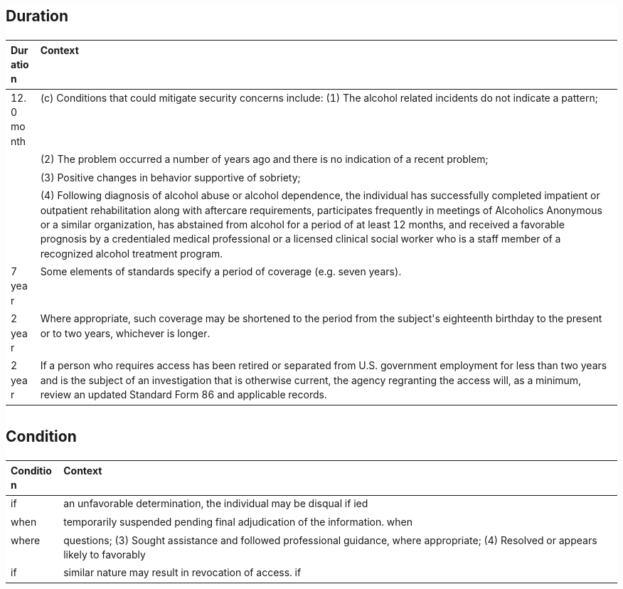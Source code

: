 
## Duration

| Duration   | Context                                                                                                                                                                                                                                                                                                                                                                                                                                                                                                                                   |
|:-----------|:------------------------------------------------------------------------------------------------------------------------------------------------------------------------------------------------------------------------------------------------------------------------------------------------------------------------------------------------------------------------------------------------------------------------------------------------------------------------------------------------------------------------------------------|
| 12.0 month | (c) Conditions that could mitigate security concerns include: (1) The alcohol related incidents do not indicate a pattern;                                                                                                                                                                                                                                                                                                                                                                                                                |
|            |                 (2) The problem occurred a number of years ago and there is no indication of a recent problem;                                                                                                                                                                                                                                                                                                                                                                                                                            |
|            |                 (3) Positive changes in behavior supportive of sobriety;                                                                                                                                                                                                                                                                                                                                                                                                                                                                  |
|            |                 (4) Following diagnosis of alcohol abuse or alcohol dependence, the individual has successfully completed impatient or outpatient rehabilitation along with aftercare requirements, participates frequently in meetings of Alcoholics Anonymous or a similar organization, has abstained from alcohol for a period of at least 12 months, and received a favorable prognosis by a credentialed medical professional or a licensed clinical social worker who is a staff member of a recognized alcohol treatment program. |
| 7 year     | Some elements of standards specify a period of coverage (e.g. seven years).                                                                                                                                                                                                                                                                                                                                                                                                                                                               |
| 2 year     | Where appropriate, such coverage may be shortened to the period from the subject's eighteenth birthday to the present or to two years, whichever is longer.                                                                                                                                                                                                                                                                                                                                                                               |
| 2 year     | If a person who requires access has been retired or separated from U.S. government employment for less than two years and is the subject of an investigation that is otherwise current, the agency regranting the access will, as a minimum, review an updated Standard Form 86 and applicable records.                                                                                                                                                                                                                                   |


## Condition

| Condition   | Context                                                                                                                                           |
|:------------|:--------------------------------------------------------------------------------------------------------------------------------------------------|
| if          | an unfavorable determination, the individual may be disqual if ied                                                                                |
| when        | temporarily suspended pending final adjudication of the information. when                                                                         |
| where       | questions; (3) Sought assistance and followed professional guidance, where appropriate; (4) Resolved or appears likely to favorably               |
| if          | similar nature may result in revocation of access. if                                                                                             |
